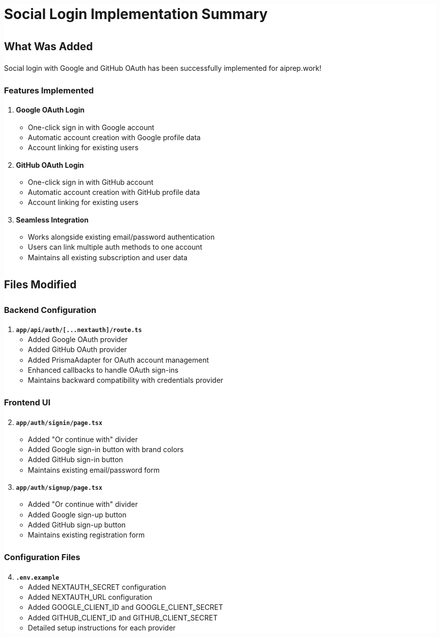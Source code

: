 # Social Login Implementation Summary

## What Was Added

Social login with Google and GitHub OAuth has been successfully implemented for aiprep.work!

### Features Implemented

1. **Google OAuth Login**
   - One-click sign in with Google account
   - Automatic account creation with Google profile data
   - Account linking for existing users

2. **GitHub OAuth Login**
   - One-click sign in with GitHub account
   - Automatic account creation with GitHub profile data
   - Account linking for existing users

3. **Seamless Integration**
   - Works alongside existing email/password authentication
   - Users can link multiple auth methods to one account
   - Maintains all existing subscription and user data

## Files Modified

### Backend Configuration

1. **`app/api/auth/[...nextauth]/route.ts`**
   - Added Google OAuth provider
   - Added GitHub OAuth provider
   - Added PrismaAdapter for OAuth account management
   - Enhanced callbacks to handle OAuth sign-ins
   - Maintains backward compatibility with credentials provider

### Frontend UI

2. **`app/auth/signin/page.tsx`**
   - Added "Or continue with" divider
   - Added Google sign-in button with brand colors
   - Added GitHub sign-in button
   - Maintains existing email/password form

3. **`app/auth/signup/page.tsx`**
   - Added "Or continue with" divider
   - Added Google sign-up button
   - Added GitHub sign-up button
   - Maintains existing registration form

### Configuration Files

4. **`.env.example`**
   - Added NEXTAUTH_SECRET configuration
   - Added NEXTAUTH_URL configuration
   - Added GOOGLE_CLIENT_ID and GOOGLE_CLIENT_SECRET
   - Added GITHUB_CLIENT_ID and GITHUB_CLIENT_SECRET
   - Detailed setup instructions for each provider
